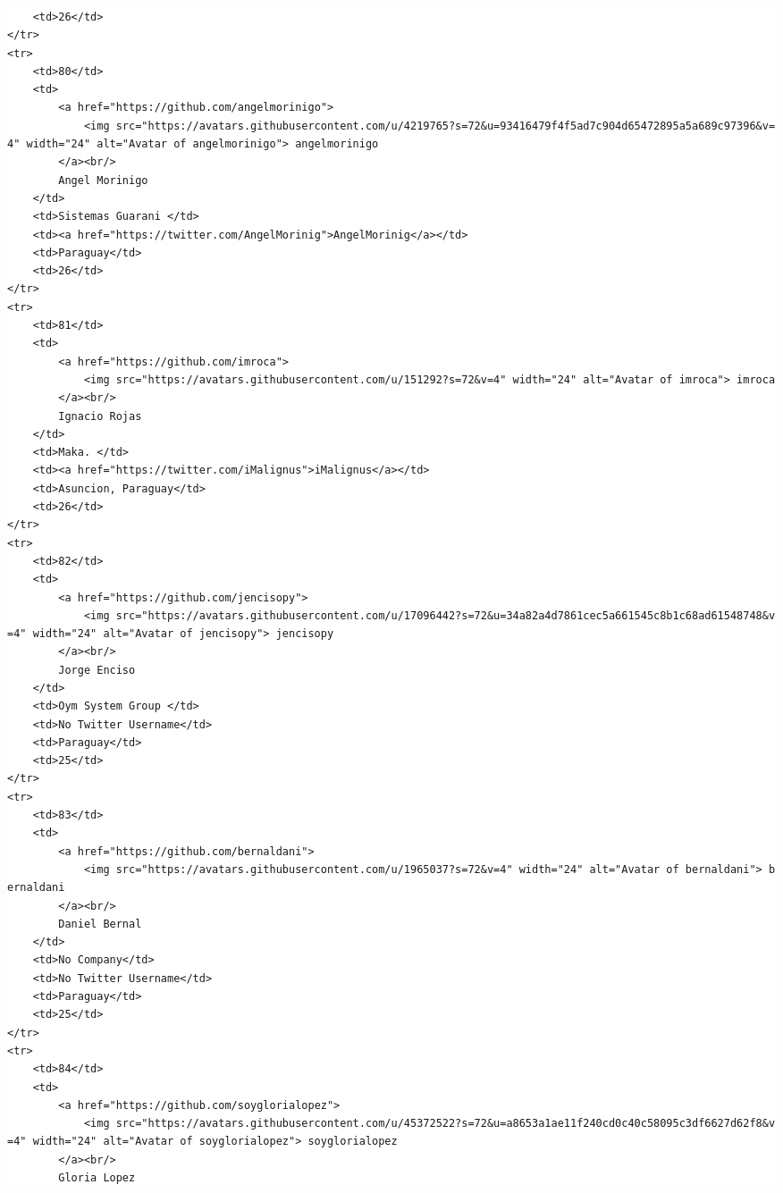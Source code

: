 		<td>26</td>
	</tr>
	<tr>
		<td>80</td>
		<td>
			<a href="https://github.com/angelmorinigo">
				<img src="https://avatars.githubusercontent.com/u/4219765?s=72&u=93416479f4f5ad7c904d65472895a5a689c97396&v=4" width="24" alt="Avatar of angelmorinigo"> angelmorinigo
			</a><br/>
			Angel Morinigo
		</td>
		<td>Sistemas Guarani </td>
		<td><a href="https://twitter.com/AngelMorinig">AngelMorinig</a></td>
		<td>Paraguay</td>
		<td>26</td>
	</tr>
	<tr>
		<td>81</td>
		<td>
			<a href="https://github.com/imroca">
				<img src="https://avatars.githubusercontent.com/u/151292?s=72&v=4" width="24" alt="Avatar of imroca"> imroca
			</a><br/>
			Ignacio Rojas
		</td>
		<td>Maka. </td>
		<td><a href="https://twitter.com/iMalignus">iMalignus</a></td>
		<td>Asuncion, Paraguay</td>
		<td>26</td>
	</tr>
	<tr>
		<td>82</td>
		<td>
			<a href="https://github.com/jencisopy">
				<img src="https://avatars.githubusercontent.com/u/17096442?s=72&u=34a82a4d7861cec5a661545c8b1c68ad61548748&v=4" width="24" alt="Avatar of jencisopy"> jencisopy
			</a><br/>
			Jorge Enciso
		</td>
		<td>Oym System Group </td>
		<td>No Twitter Username</td>
		<td>Paraguay</td>
		<td>25</td>
	</tr>
	<tr>
		<td>83</td>
		<td>
			<a href="https://github.com/bernaldani">
				<img src="https://avatars.githubusercontent.com/u/1965037?s=72&v=4" width="24" alt="Avatar of bernaldani"> bernaldani
			</a><br/>
			Daniel Bernal
		</td>
		<td>No Company</td>
		<td>No Twitter Username</td>
		<td>Paraguay</td>
		<td>25</td>
	</tr>
	<tr>
		<td>84</td>
		<td>
			<a href="https://github.com/soyglorialopez">
				<img src="https://avatars.githubusercontent.com/u/45372522?s=72&u=a8653a1ae11f240cd0c40c58095c3df6627d62f8&v=4" width="24" alt="Avatar of soyglorialopez"> soyglorialopez
			</a><br/>
			Gloria Lopez